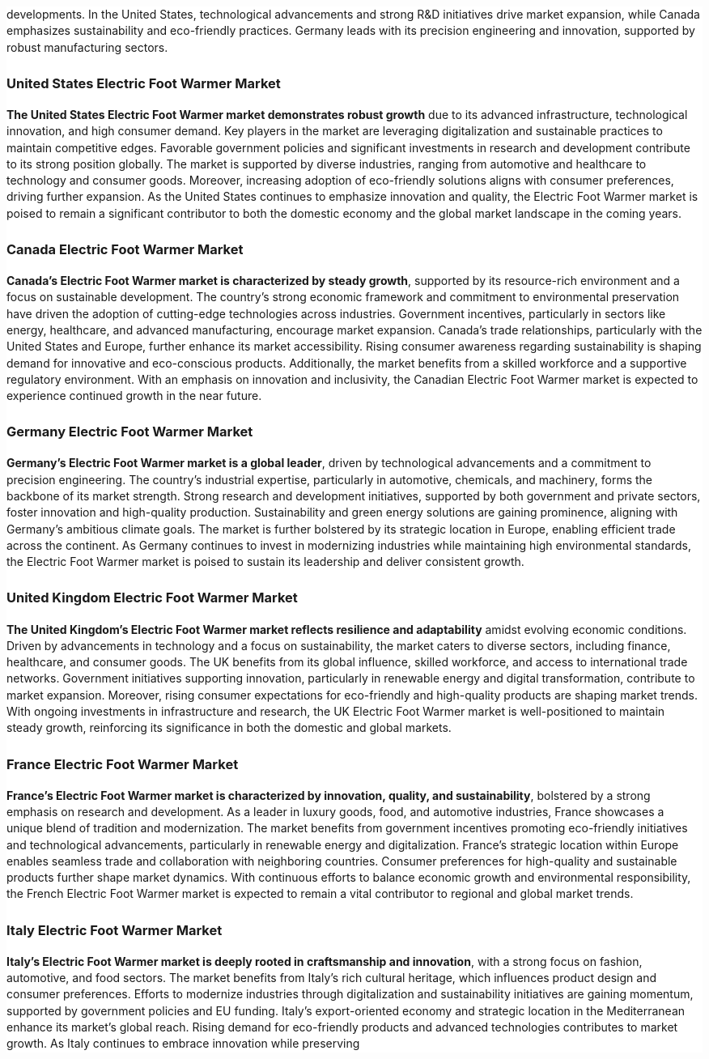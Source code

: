 developments. In the United States, technological advancements and strong R&amp;D initiatives drive market expansion, while Canada emphasizes sustainability and eco-friendly practices. Germany leads with its precision engineering and innovation, supported by robust manufacturing sectors.</span></em></p></blockquote><h3><strong>United States Electric Foot Warmer Market</strong></h3><p><strong>The United States Electric Foot Warmer market demonstrates robust growth</strong> due to its advanced infrastructure, technological innovation, and high consumer demand. Key players in the market are leveraging digitalization and sustainable practices to maintain competitive edges. Favorable government policies and significant investments in research and development contribute to its strong position globally. The market is supported by diverse industries, ranging from automotive and healthcare to technology and consumer goods. Moreover, increasing adoption of eco-friendly solutions aligns with consumer preferences, driving further expansion. As the United States continues to emphasize innovation and quality, the Electric Foot Warmer market is poised to remain a significant contributor to both the domestic economy and the global market landscape in the coming years.</p><h3><strong>Canada Electric Foot Warmer Market</strong></h3><p><strong>Canada&rsquo;s Electric Foot Warmer market is characterized by steady growth</strong>, supported by its resource-rich environment and a focus on sustainable development. The country&rsquo;s strong economic framework and commitment to environmental preservation have driven the adoption of cutting-edge technologies across industries. Government incentives, particularly in sectors like energy, healthcare, and advanced manufacturing, encourage market expansion. Canada&rsquo;s trade relationships, particularly with the United States and Europe, further enhance its market accessibility. Rising consumer awareness regarding sustainability is shaping demand for innovative and eco-conscious products. Additionally, the market benefits from a skilled workforce and a supportive regulatory environment. With an emphasis on innovation and inclusivity, the Canadian Electric Foot Warmer market is expected to experience continued growth in the near future.</p><h3><strong>Germany Electric Foot Warmer Market</strong></h3><p><strong>Germany&rsquo;s Electric Foot Warmer market is a global leader</strong>, driven by technological advancements and a commitment to precision engineering. The country&rsquo;s industrial expertise, particularly in automotive, chemicals, and machinery, forms the backbone of its market strength. Strong research and development initiatives, supported by both government and private sectors, foster innovation and high-quality production. Sustainability and green energy solutions are gaining prominence, aligning with Germany&rsquo;s ambitious climate goals. The market is further bolstered by its strategic location in Europe, enabling efficient trade across the continent. As Germany continues to invest in modernizing industries while maintaining high environmental standards, the Electric Foot Warmer market is poised to sustain its leadership and deliver consistent growth.</p><h3><strong>United Kingdom Electric Foot Warmer Market</strong></h3><p><strong>The United Kingdom&rsquo;s Electric Foot Warmer market reflects resilience and adaptability</strong> amidst evolving economic conditions. Driven by advancements in technology and a focus on sustainability, the market caters to diverse sectors, including finance, healthcare, and consumer goods. The UK benefits from its global influence, skilled workforce, and access to international trade networks. Government initiatives supporting innovation, particularly in renewable energy and digital transformation, contribute to market expansion. Moreover, rising consumer expectations for eco-friendly and high-quality products are shaping market trends. With ongoing investments in infrastructure and research, the UK Electric Foot Warmer market is well-positioned to maintain steady growth, reinforcing its significance in both the domestic and global markets.</p><h3><strong>France Electric Foot Warmer Market</strong></h3><p><strong>France&rsquo;s Electric Foot Warmer market is characterized by innovation, quality, and sustainability</strong>, bolstered by a strong emphasis on research and development. As a leader in luxury goods, food, and automotive industries, France showcases a unique blend of tradition and modernization. The market benefits from government incentives promoting eco-friendly initiatives and technological advancements, particularly in renewable energy and digitalization. France&rsquo;s strategic location within Europe enables seamless trade and collaboration with neighboring countries. Consumer preferences for high-quality and sustainable products further shape market dynamics. With continuous efforts to balance economic growth and environmental responsibility, the French Electric Foot Warmer market is expected to remain a vital contributor to regional and global market trends.</p><h3><strong>Italy Electric Foot Warmer Market</strong></h3><p><strong>Italy&rsquo;s Electric Foot Warmer market is deeply rooted in craftsmanship and innovation</strong>, with a strong focus on fashion, automotive, and food sectors. The market benefits from Italy&rsquo;s rich cultural heritage, which influences product design and consumer preferences. Efforts to modernize industries through digitalization and sustainability initiatives are gaining momentum, supported by government policies and EU funding. Italy&rsquo;s export-oriented economy and strategic location in the Mediterranean enhance its market&rsquo;s global reach. Rising demand for eco-friendly products and advanced technologies contributes to market growth. As Italy continues to embrace innovation while preserving
